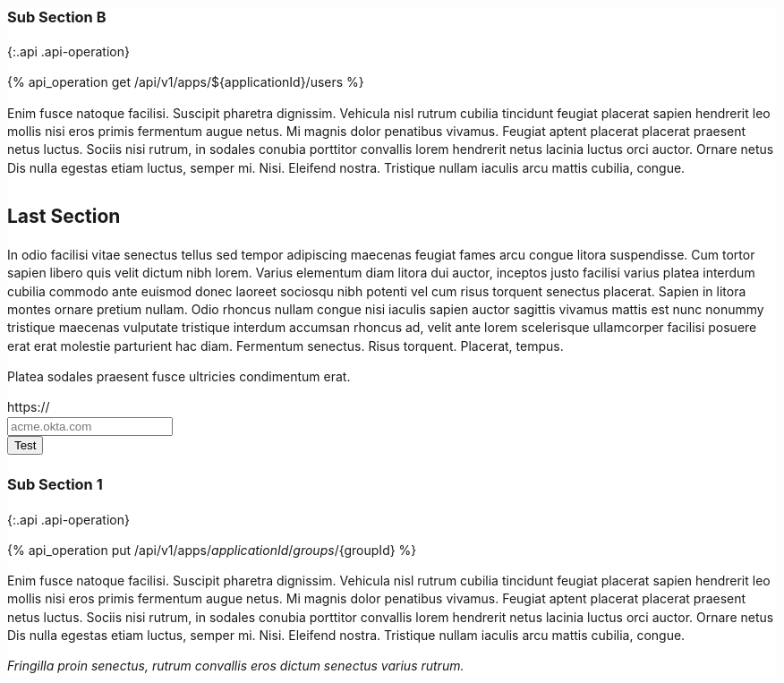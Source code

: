 ### Sub Section B
{:.api .api-operation}

{% api_operation get /api/v1/apps/${applicationId}/users %}

Enim fusce natoque facilisi. Suscipit pharetra dignissim. Vehicula nisl rutrum cubilia tincidunt feugiat placerat sapien hendrerit leo mollis nisi eros primis fermentum augue netus. Mi magnis dolor penatibus vivamus. Feugiat aptent placerat placerat praesent netus luctus. Sociis nisi rutrum, in sodales conubia porttitor convallis lorem hendrerit netus lacinia luctus orci auctor. Ornare netus Dis nulla egestas etiam luctus, semper mi. Nisi. Eleifend nostra. Tristique nullam iaculis arcu mattis cubilia, congue.

## Last Section

In odio facilisi vitae senectus tellus sed tempor adipiscing maecenas feugiat fames arcu congue litora suspendisse. Cum tortor sapien libero quis velit dictum nibh lorem. Varius elementum diam litora dui auctor, inceptos justo facilisi varius platea interdum cubilia commodo ante euismod donec laoreet sociosqu nibh potenti vel cum risus torquent senectus placerat. Sapien in litora montes ornare pretium nullam. Odio rhoncus nullam congue nisi iaculis sapien auctor sagittis vivamus mattis est nunc nonummy tristique maecenas vulputate tristique interdum accumsan rhoncus ad, velit ante lorem scelerisque ullamcorper facilisi posuere erat erat molestie parturient hac diam. Fermentum senectus. Risus torquent. Placerat, tempus.

Platea sodales <ApiLifecycle access="deprecated" />  praesent fusce ultricies condimentum erat.

<div id="cors-test">
  <form class="form-cors-test" role="form">
    <div class="form-group col-md-6">
      <div class="input-group">
        <div class="input-group-addon">https://</div>
        <input id="input-orgUrl" type="text" class="form-control" placeholder="acme.okta.com" required>
      </div>
    </div>
    <button type="button" class="btn btn-primary"><i class="fa fa-cloud-download"></i> Test</button>
  </form>
  <div id="cors-test-result" class="cors-test-result">

  </div>
</div>

### Sub Section 1
{:.api .api-operation}

{% api_operation put /api/v1/apps/${applicationId}/groups/${groupId} %}


Enim fusce natoque facilisi. Suscipit pharetra dignissim. Vehicula nisl rutrum cubilia tincidunt feugiat placerat sapien hendrerit leo mollis nisi eros primis fermentum augue netus. Mi magnis dolor penatibus vivamus. Feugiat aptent placerat placerat praesent netus luctus. Sociis nisi rutrum, in sodales conubia porttitor convallis lorem hendrerit netus lacinia luctus orci auctor. Ornare netus Dis nulla egestas etiam luctus, semper mi. Nisi. Eleifend nostra. Tristique nullam iaculis arcu mattis cubilia, congue.

*Fringilla proin senectus, rutrum convallis eros dictum senectus varius rutrum.*
